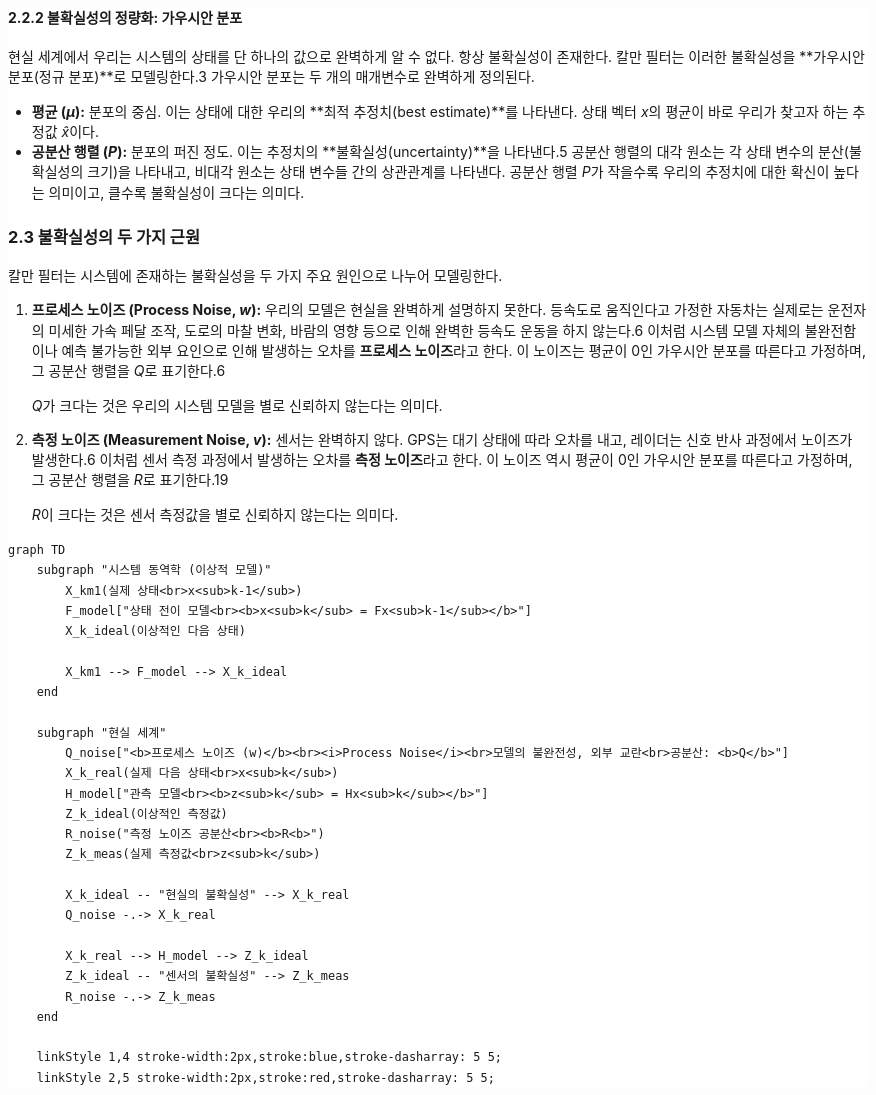 #### 2.2.2 불확실성의 정량화: 가우시안 분포

현실 세계에서 우리는 시스템의 상태를 단 하나의 값으로 완벽하게 알 수 없다. 항상 불확실성이 존재한다. 칼만 필터는 이러한 불확실성을 **가우시안 분포(정규 분포)**로 모델링한다.3 가우시안 분포는 두 개의 매개변수로 완벽하게 정의된다.

- **평균 ($\mu$):** 분포의 중심. 이는 상태에 대한 우리의 **최적 추정치(best estimate)**를 나타낸다. 상태 벡터 $x$의 평균이 바로 우리가 찾고자 하는 추정값 $\hat{x}$이다.
- **공분산 행렬 ($P$):** 분포의 퍼진 정도. 이는 추정치의 **불확실성(uncertainty)**을 나타낸다.5 공분산 행렬의 대각 원소는 각 상태 변수의 분산(불확실성의 크기)을 나타내고, 비대각 원소는 상태 변수들 간의 상관관계를 나타낸다. 공분산 행렬 $P$가 작을수록 우리의 추정치에 대한 확신이 높다는 의미이고, 클수록 불확실성이 크다는 의미다.

### 2.3 불확실성의 두 가지 근원

칼만 필터는 시스템에 존재하는 불확실성을 두 가지 주요 원인으로 나누어 모델링한다.

1. **프로세스 노이즈 (Process Noise, $w$):** 우리의 모델은 현실을 완벽하게 설명하지 못한다. 등속도로 움직인다고 가정한 자동차는 실제로는 운전자의 미세한 가속 페달 조작, 도로의 마찰 변화, 바람의 영향 등으로 인해 완벽한 등속도 운동을 하지 않는다.6 이처럼 시스템 모델 자체의 불완전함이나 예측 불가능한 외부 요인으로 인해 발생하는 오차를 **프로세스 노이즈**라고 한다. 이 노이즈는 평균이 0인 가우시안 분포를 따른다고 가정하며, 그 공분산 행렬을 $Q$로 표기한다.6

   $Q$가 크다는 것은 우리의 시스템 모델을 별로 신뢰하지 않는다는 의미다.

2. **측정 노이즈 (Measurement Noise, $v$):** 센서는 완벽하지 않다. GPS는 대기 상태에 따라 오차를 내고, 레이더는 신호 반사 과정에서 노이즈가 발생한다.6 이처럼 센서 측정 과정에서 발생하는 오차를 **측정 노이즈**라고 한다. 이 노이즈 역시 평균이 0인 가우시안 분포를 따른다고 가정하며, 그 공분산 행렬을 $R$로 표기한다.19

   $R$이 크다는 것은 센서 측정값을 별로 신뢰하지 않는다는 의미다.

```mermaid
graph TD
    subgraph "시스템 동역학 (이상적 모델)"
        X_km1(실제 상태<br>x<sub>k-1</sub>)
        F_model["상태 전이 모델<br><b>x<sub>k</sub> = Fx<sub>k-1</sub></b>"]
        X_k_ideal(이상적인 다음 상태)
        
        X_km1 --> F_model --> X_k_ideal
    end

    subgraph "현실 세계"
        Q_noise["<b>프로세스 노이즈 (w)</b><br><i>Process Noise</i><br>모델의 불완전성, 외부 교란<br>공분산: <b>Q</b>"]
        X_k_real(실제 다음 상태<br>x<sub>k</sub>)
        H_model["관측 모델<br><b>z<sub>k</sub> = Hx<sub>k</sub></b>"]
        Z_k_ideal(이상적인 측정값)
        R_noise("측정 노이즈 공분산<br><b>R<b>")
        Z_k_meas(실제 측정값<br>z<sub>k</sub>)

        X_k_ideal -- "현실의 불확실성" --> X_k_real
        Q_noise -.-> X_k_real
        
        X_k_real --> H_model --> Z_k_ideal
        Z_k_ideal -- "센서의 불확실성" --> Z_k_meas
        R_noise -.-> Z_k_meas
    end
    
    linkStyle 1,4 stroke-width:2px,stroke:blue,stroke-dasharray: 5 5;
    linkStyle 2,5 stroke-width:2px,stroke:red,stroke-dasharray: 5 5;
```
